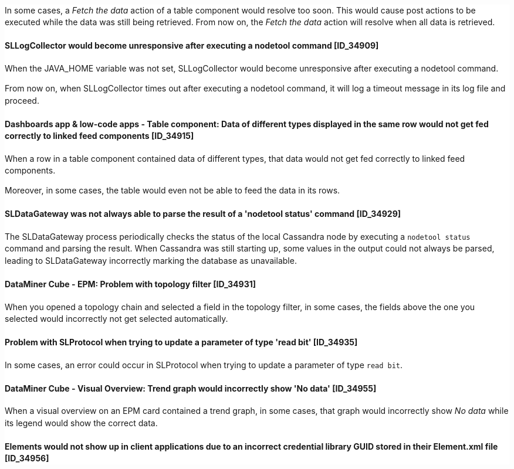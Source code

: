 In some cases, a *Fetch the data* action of a table component would resolve too soon. This would cause post actions to be executed while the data was still being retrieved. From now on, the *Fetch the data* action will resolve when all data is retrieved.

#### SLLogCollector would become unresponsive after executing a nodetool command [ID_34909]



When the JAVA_HOME variable was not set, SLLogCollector would become unresponsive after executing a nodetool command.

From now on, when SLLogCollector times out after executing a nodetool command, it will log a timeout message in its log file and proceed.

#### Dashboards app & low-code apps - Table component: Data of different types displayed in the same row would not get fed correctly to linked feed components [ID_34915]



When a row in a table component contained data of different types, that data would not get fed correctly to linked feed components.

Moreover, in some cases, the table would even not be able to feed the data in its rows.

#### SLDataGateway was not always able to parse the result of a 'nodetool status' command [ID_34929]



The SLDataGateway process periodically checks the status of the local Cassandra node by executing a `nodetool status` command and parsing the result. When Cassandra was still starting up, some values in the output could not always be parsed, leading to SLDataGateway incorrectly marking the database as unavailable.

#### DataMiner Cube - EPM: Problem with topology filter [ID_34931]



When you opened a topology chain and selected a field in the topology filter, in some cases, the fields above the one you selected would incorrectly not get selected automatically.

#### Problem with SLProtocol when trying to update a parameter of type 'read bit' [ID_34935]



In some cases, an error could occur in SLProtocol when trying to update a parameter of type `read bit`.

#### DataMiner Cube - Visual Overview: Trend graph would incorrectly show 'No data' [ID_34955]



When a visual overview on an EPM card contained a trend graph, in some cases, that graph would incorrectly show *No data* while its legend would show the correct data.

#### Elements would not show up in client applications due to an incorrect credential library GUID stored in their Element.xml file [ID_34956]
